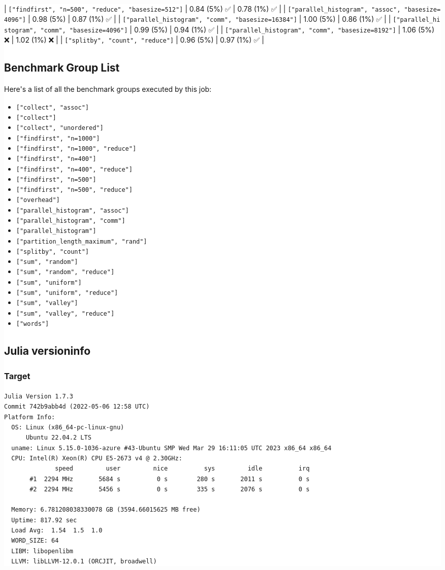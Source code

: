| `["findfirst", "n=500", "reduce", "basesize=512"]`  | 0.84 (5%) :white_check_mark: | 0.78 (1%) :white_check_mark: |
| `["parallel_histogram", "assoc", "basesize=4096"]`  |                   0.98 (5%)  | 0.87 (1%) :white_check_mark: |
| `["parallel_histogram", "comm", "basesize=16384"]`  |                   1.00 (5%)  | 0.86 (1%) :white_check_mark: |
| `["parallel_histogram", "comm", "basesize=4096"]`   |                   0.99 (5%)  | 0.94 (1%) :white_check_mark: |
| `["parallel_histogram", "comm", "basesize=8192"]`   |                1.06 (5%) :x: |                1.02 (1%) :x: |
| `["splitby", "count", "reduce"]`                    |                   0.96 (5%)  | 0.97 (1%) :white_check_mark: |

## Benchmark Group List
Here's a list of all the benchmark groups executed by this job:

- `["collect", "assoc"]`
- `["collect"]`
- `["collect", "unordered"]`
- `["findfirst", "n=1000"]`
- `["findfirst", "n=1000", "reduce"]`
- `["findfirst", "n=400"]`
- `["findfirst", "n=400", "reduce"]`
- `["findfirst", "n=500"]`
- `["findfirst", "n=500", "reduce"]`
- `["overhead"]`
- `["parallel_histogram", "assoc"]`
- `["parallel_histogram", "comm"]`
- `["parallel_histogram"]`
- `["partition_length_maximum", "rand"]`
- `["splitby", "count"]`
- `["sum", "random"]`
- `["sum", "random", "reduce"]`
- `["sum", "uniform"]`
- `["sum", "uniform", "reduce"]`
- `["sum", "valley"]`
- `["sum", "valley", "reduce"]`
- `["words"]`

## Julia versioninfo

### Target
```
Julia Version 1.7.3
Commit 742b9abb4d (2022-05-06 12:58 UTC)
Platform Info:
  OS: Linux (x86_64-pc-linux-gnu)
      Ubuntu 22.04.2 LTS
  uname: Linux 5.15.0-1036-azure #43-Ubuntu SMP Wed Mar 29 16:11:05 UTC 2023 x86_64 x86_64
  CPU: Intel(R) Xeon(R) CPU E5-2673 v4 @ 2.30GHz: 
              speed         user         nice          sys         idle          irq
       #1  2294 MHz       5684 s          0 s        280 s       2011 s          0 s
       #2  2294 MHz       5456 s          0 s        335 s       2076 s          0 s
       
  Memory: 6.781208038330078 GB (3594.66015625 MB free)
  Uptime: 817.92 sec
  Load Avg:  1.54  1.5  1.0
  WORD_SIZE: 64
  LIBM: libopenlibm
  LLVM: libLLVM-12.0.1 (ORCJIT, broadwell)
```
